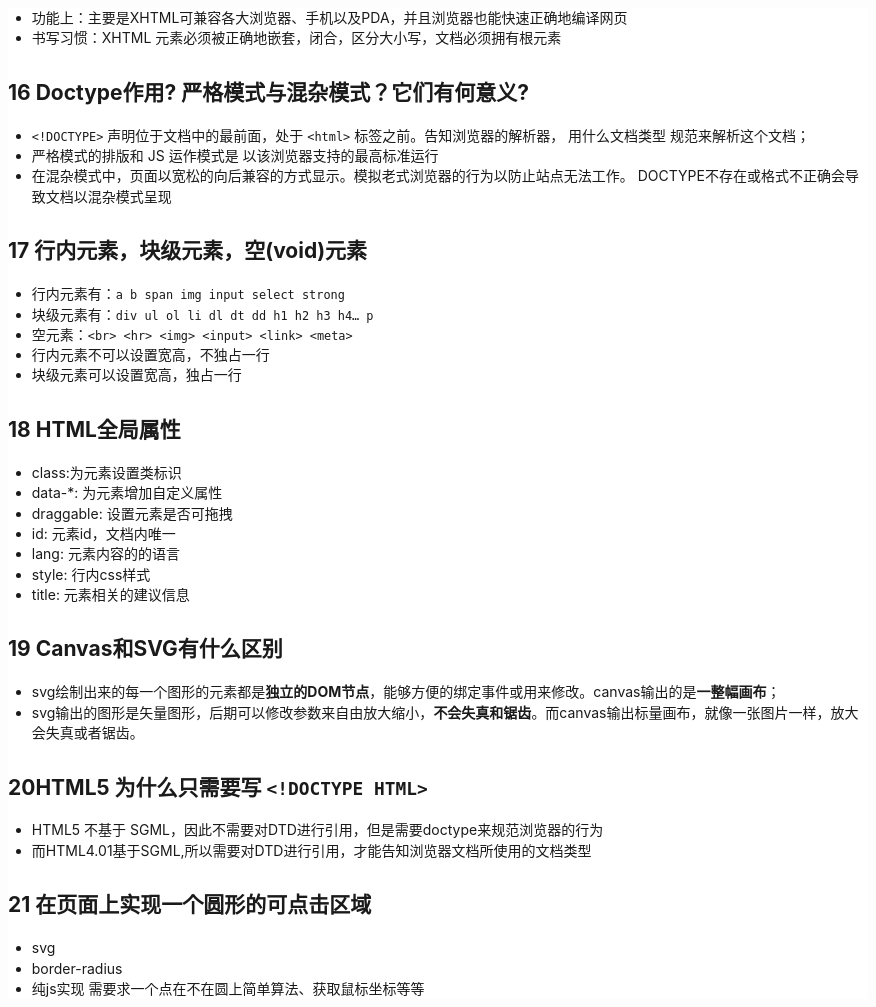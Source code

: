 + 功能上：主要是XHTML可兼容各大浏览器、手机以及PDA，并且浏览器也能快速正确地编译网页
+ 书写习惯：XHTML 元素必须被正确地嵌套，闭合，区分大小写，文档必须拥有根元素



## 16 Doctype作用? 严格模式与混杂模式？它们有何意义?

+ `<!DOCTYPE>` 声明位于文档中的最前面，处于 `<html>` 标签之前。告知浏览器的解析器， 用什么文档类型 规范来解析这个文档；
+ 严格模式的排版和 JS 运作模式是 以该浏览器支持的最高标准运行
+ 在混杂模式中，页面以宽松的向后兼容的方式显示。模拟老式浏览器的行为以防止站点无法工作。 DOCTYPE不存在或格式不正确会导致文档以混杂模式呈现



## 17 行内元素，块级元素，空(void)元素

- 行内元素有：`a b span img input select strong`
- 块级元素有：`div ul ol li dl dt dd h1 h2 h3 h4… p`
- 空元素：`<br> <hr> <img> <input> <link> <meta>`
- 行内元素不可以设置宽高，不独占一行
- 块级元素可以设置宽高，独占一行



## 18 HTML全局属性

- class:为元素设置类标识
- data-*: 为元素增加自定义属性
- draggable: 设置元素是否可拖拽
- id: 元素id，文档内唯一
- lang: 元素内容的的语言
- style: 行内css样式
- title: 元素相关的建议信息



## 19 Canvas和SVG有什么区别

- svg绘制出来的每一个图形的元素都是**独立的DOM节点**，能够方便的绑定事件或用来修改。canvas输出的是**一整幅画布**；
- svg输出的图形是矢量图形，后期可以修改参数来自由放大缩小，**不会失真和锯齿**。而canvas输出标量画布，就像一张图片一样，放大会失真或者锯齿。



## 20HTML5 为什么只需要写 `<!DOCTYPE HTML>`

+ HTML5 不基于 SGML，因此不需要对DTD进行引用，但是需要doctype来规范浏览器的行为
+ 而HTML4.01基于SGML,所以需要对DTD进行引用，才能告知浏览器文档所使用的文档类型



## 21 在页面上实现一个圆形的可点击区域

+ svg
+ border-radius
+ 纯js实现 需要求一个点在不在圆上简单算法、获取鼠标坐标等等
